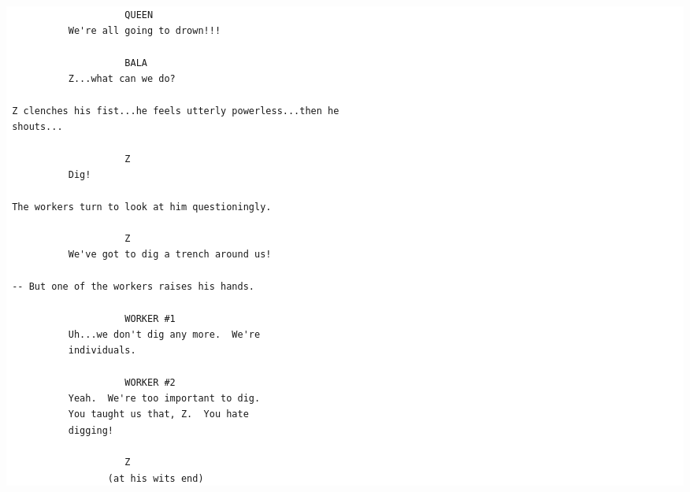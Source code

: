                          QUEEN
               We're all going to drown!!!

                         BALA
               Z...what can we do?

     Z clenches his fist...he feels utterly powerless...then he
     shouts...

                         Z
               Dig!

     The workers turn to look at him questioningly.

                         Z
               We've got to dig a trench around us!

     -- But one of the workers raises his hands.

                         WORKER #1
               Uh...we don't dig any more.  We're
               individuals.

                         WORKER #2
               Yeah.  We're too important to dig.
               You taught us that, Z.  You hate
               digging!

                         Z
                      (at his wits end)

